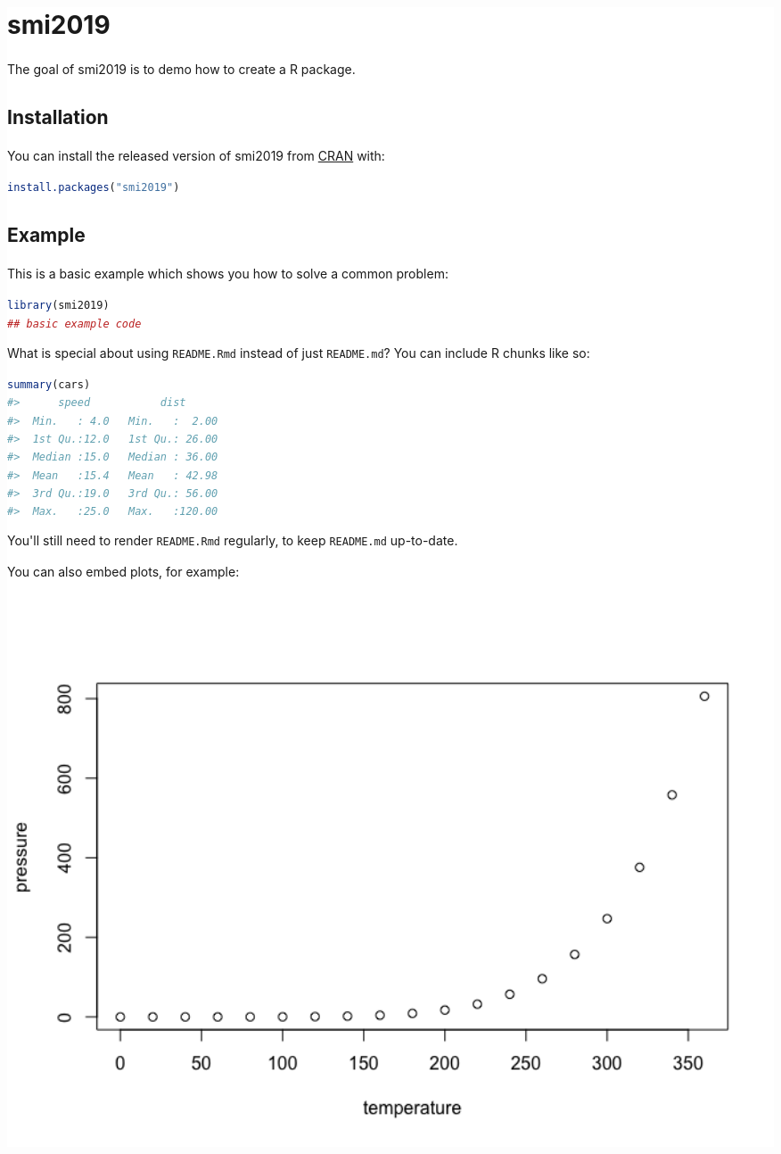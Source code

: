 

smi2019
=======



The goal of smi2019 is to demo how to create a R package.

Installation
------------

You can install the released version of smi2019 from [CRAN](https://CRAN.R-project.org) with:

``` r
install.packages("smi2019")
```

Example
-------

This is a basic example which shows you how to solve a common problem:

``` r
library(smi2019)
## basic example code
```

What is special about using `README.Rmd` instead of just `README.md`? You can include R chunks like so:

``` r
summary(cars)
#>      speed           dist       
#>  Min.   : 4.0   Min.   :  2.00  
#>  1st Qu.:12.0   1st Qu.: 26.00  
#>  Median :15.0   Median : 36.00  
#>  Mean   :15.4   Mean   : 42.98  
#>  3rd Qu.:19.0   3rd Qu.: 56.00  
#>  Max.   :25.0   Max.   :120.00
```

You'll still need to render `README.Rmd` regularly, to keep `README.md` up-to-date.

You can also embed plots, for example:

<img src="man/figures/README-pressure-1.png" width="100%" />
